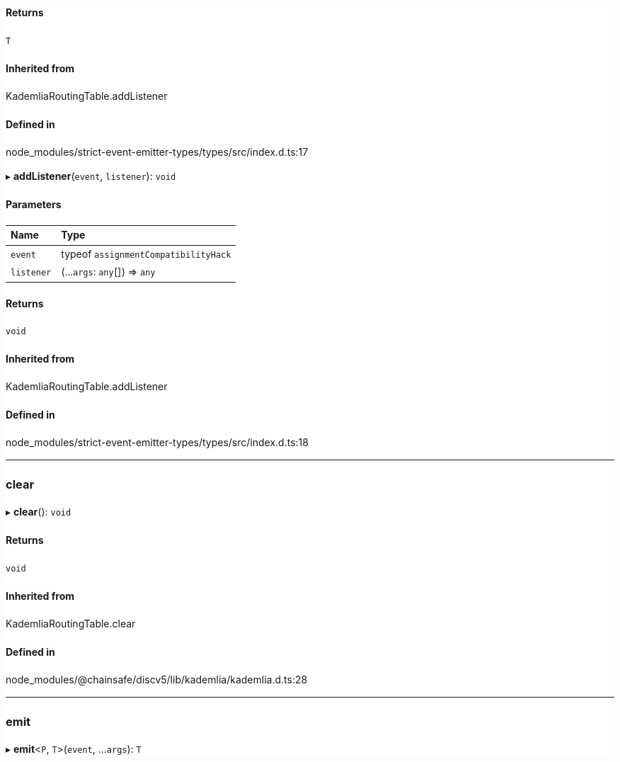 #### Returns

`T`

#### Inherited from

KademliaRoutingTable.addListener

#### Defined in

node_modules/strict-event-emitter-types/types/src/index.d.ts:17

▸ **addListener**(`event`, `listener`): `void`

#### Parameters

| Name | Type |
| :------ | :------ |
| `event` | typeof `assignmentCompatibilityHack` |
| `listener` | (...`args`: `any`[]) => `any` |

#### Returns

`void`

#### Inherited from

KademliaRoutingTable.addListener

#### Defined in

node_modules/strict-event-emitter-types/types/src/index.d.ts:18

___

### clear

▸ **clear**(): `void`

#### Returns

`void`

#### Inherited from

KademliaRoutingTable.clear

#### Defined in

node_modules/@chainsafe/discv5/lib/kademlia/kademlia.d.ts:28

___

### emit

▸ **emit**<`P`, `T`\>(`event`, ...`args`): `T`
